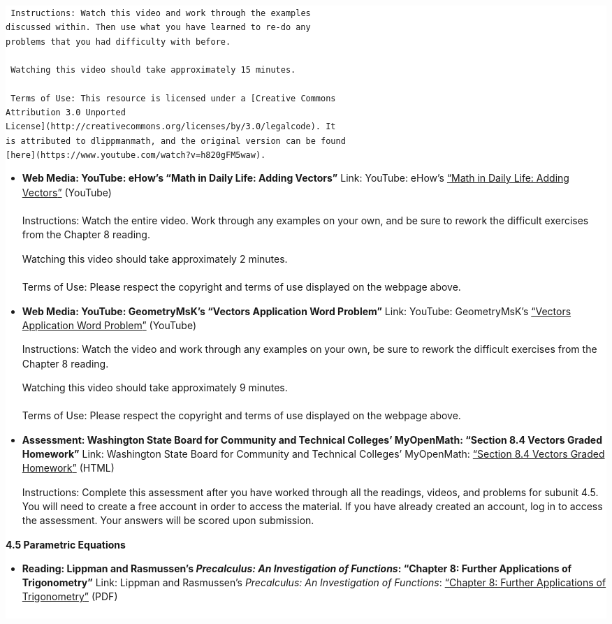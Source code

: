      Instructions: Watch this video and work through the examples
    discussed within. Then use what you have learned to re-do any
    problems that you had difficulty with before.  
      
     Watching this video should take approximately 15 minutes.  
      
     Terms of Use: This resource is licensed under a [Creative Commons
    Attribution 3.0 Unported
    License](http://creativecommons.org/licenses/by/3.0/legalcode). It
    is attributed to dlippmanmath, and the original version can be found
    [here](https://www.youtube.com/watch?v=h820gFM5waw).

-   **Web Media: YouTube: eHow’s “Math in Daily Life: Adding Vectors”**
    Link: YouTube: eHow’s [“Math in Daily Life: Adding
    Vectors](http://www.youtube.com/watch?v=XjnMNNley7A)[”](http://www.youtube.com/watch?v=XjnMNNley7A)
    (YouTube)  
        
     Instructions: Watch the entire video. Work through any examples on
    your own, and be sure to rework the difficult exercises from the
    Chapter 8 reading.  
      
     Watching this video should take approximately 2 minutes.  
        
     Terms of Use: Please respect the copyright and terms of use
    displayed on the webpage above. 

-   **Web Media: YouTube: GeometryMsK’s “Vectors Application Word
    Problem”**
    Link: YouTube: GeometryMsK’s [“Vectors Application Word
    Problem](http://www.youtube.com/watch?v=8iMix7kIXbs&feature=related)[”](http://www.youtube.com/watch?v=8iMix7kIXbs&feature=related)
    (YouTube)  
      
     Instructions: Watch the video and work through any examples on your
    own, be sure to rework the difficult exercises from the Chapter 8
    reading.  
      
     Watching this video should take approximately 9 minutes.  
        
     Terms of Use: Please respect the copyright and terms of use
    displayed on the webpage above. 

-   **Assessment: Washington State Board for Community and Technical
    Colleges’ MyOpenMath: “Section 8.4 Vectors Graded Homework”**
    Link: Washington State Board for Community and Technical Colleges’
    MyOpenMath: [“Section 8.4 Vectors Graded
    Homework](http://school.saylor.org/mod/basiclti/view.php?id=740)[”](http://school.saylor.org/mod/basiclti/view.php?id=740)
    (HTML)  
      
     Instructions: Complete this assessment after you have worked
    through all the readings, videos, and problems for subunit 4.5. You
    will need to create a free account in order to access the material.
    If you have already created an account, log in to access the
    assessment. Your answers will be scored upon submission. 

**4.5 Parametric Equations** <span id="4.5"></span> 
-   **Reading: Lippman and Rasmussen’s *Precalculus: An Investigation of
    Functions*: “Chapter 8: Further Applications of Trigonometry”**
    Link: Lippman and Rasmussen’s *Precalculus: An Investigation of
    Functions*: [“Chapter 8: Further Applications of
    Trigonometry](https://resources.saylor.org/wwwresources/archived/site/wp-content/uploads/2011/11/MA003-4.1.pdf)[”](https://resources.saylor.org/wwwresources/archived/site/wp-content/uploads/2011/11/MA003-4.1.pdf)
    (PDF)  
        